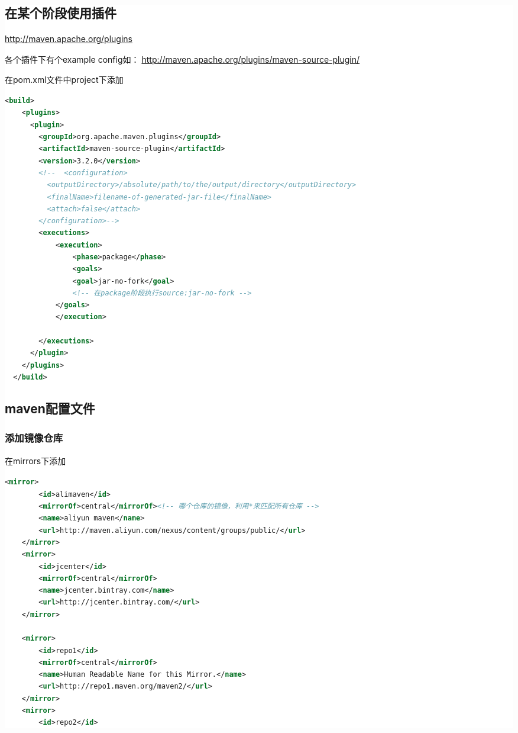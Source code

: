

## 在某个阶段使用插件

 http://maven.apache.org/plugins 

各个插件下有个example config如： http://maven.apache.org/plugins/maven-source-plugin/ 

在pom.xml文件中project下添加

```xml
<build>
    <plugins>
      <plugin>
        <groupId>org.apache.maven.plugins</groupId>
        <artifactId>maven-source-plugin</artifactId>
        <version>3.2.0</version>
        <!--  <configuration>
          <outputDirectory>/absolute/path/to/the/output/directory</outputDirectory>
          <finalName>filename-of-generated-jar-file</finalName>
          <attach>false</attach>
        </configuration>-->
        <executions>
        	<execution>
        		<phase>package</phase>
        		<goals>
        		<goal>jar-no-fork</goal>
                <!-- 在package阶段执行source:jar-no-fork -->
        	</goals>
        	</execution>
        	
        </executions>
      </plugin>
    </plugins>
  </build>
```



## maven配置文件

### 添加镜像仓库

在mirrors下添加

```xml
<mirror>
		<id>alimaven</id>
		<mirrorOf>central</mirrorOf><!-- 哪个仓库的镜像，利用*来匹配所有仓库 -->
		<name>aliyun maven</name>
		<url>http://maven.aliyun.com/nexus/content/groups/public/</url>
	</mirror>
	<mirror>
		<id>jcenter</id>
		<mirrorOf>central</mirrorOf>
		<name>jcenter.bintray.com</name>
		<url>http://jcenter.bintray.com/</url>
	</mirror>

	<mirror>
		<id>repo1</id>
		<mirrorOf>central</mirrorOf>
		<name>Human Readable Name for this Mirror.</name>
		<url>http://repo1.maven.org/maven2/</url>
	</mirror>
	<mirror>
		<id>repo2</id>
```